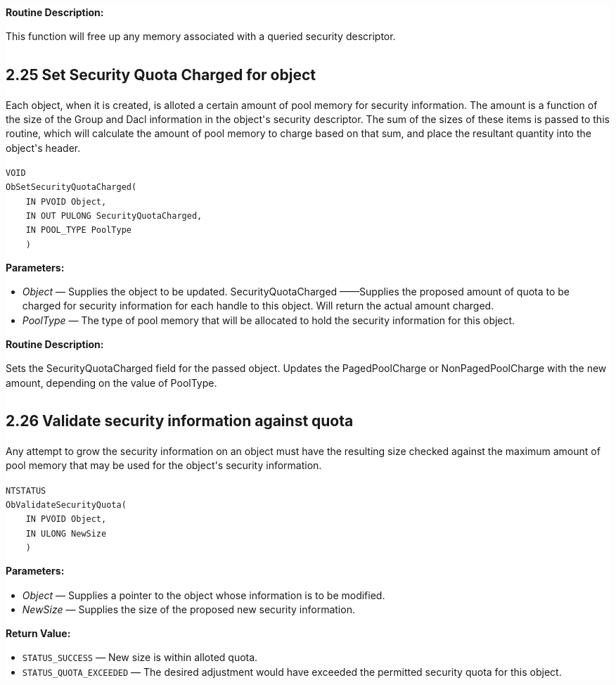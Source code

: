 __Routine Description:__

This function will free up any memory associated with a queried security descriptor.

2.25 Set Security Quota Charged for object
------------------------------------------

Each object, when it is created, is alloted a certain amount of pool memory for security information.  The amount is a function of the size of the Group and Dacl information in the object's security descriptor.  The sum of the sizes of these items is passed to this routine, which will calculate the amount of pool memory to charge based on that sum, and place the resultant quantity into the object's header.

```
VOID
ObSetSecurityQuotaCharged(
	IN PVOID Object,
	IN OUT PULONG SecurityQuotaCharged,
	IN POOL_TYPE PoolType
	)
```

__Parameters:__

- *Object* — Supplies the object to be updated.
SecurityQuotaCharged ——Supplies the proposed amount of quota to be charged for security information for each handle to this object.  Will return the actual amount charged.
- *PoolType* — The type of pool memory that will be allocated to hold the security information for this object.

__Routine Description:__

Sets the SecurityQuotaCharged field for the passed object.  Updates the PagedPoolCharge or NonPagedPoolCharge with the new amount, depending on the value of PoolType.

2.26 Validate security information against quota
------------------------------------------------

Any attempt to grow the security information on an object must have the resulting size checked against the maximum amount of pool memory that may be used for the object's security information.

```
NTSTATUS
ObValidateSecurityQuota(
	IN PVOID Object,
	IN ULONG NewSize
	)
```

__Parameters:__

- *Object* — Supplies a pointer to the object whose information is to be modified.
- *NewSize* — Supplies the size of the proposed new security information.

__Return Value:__

- `STATUS_SUCCESS` — New size is within alloted quota.
- `STATUS_QUOTA_EXCEEDED` — The desired adjustment would have exceeded the permitted security quota for this object.
